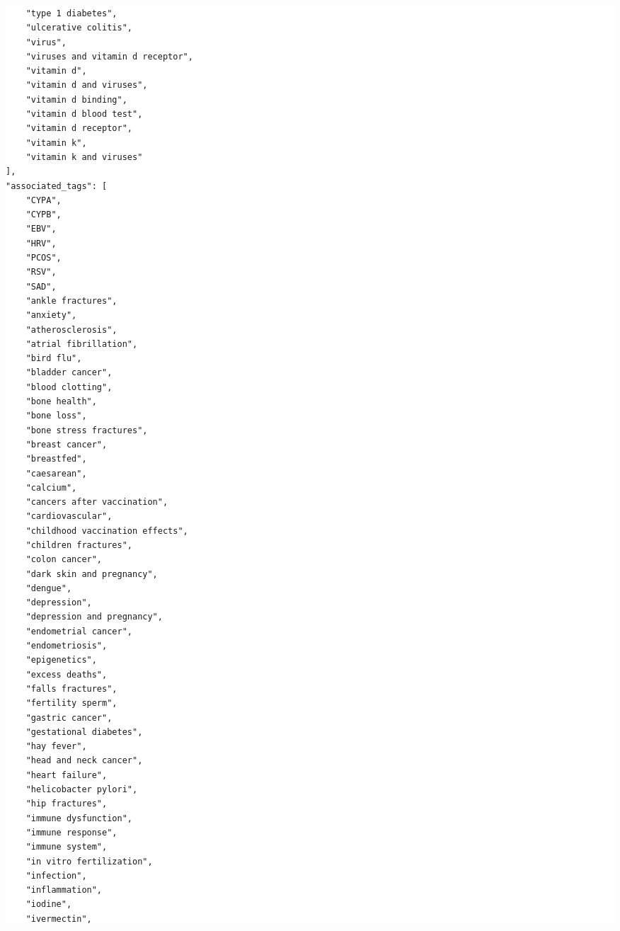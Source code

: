         "type 1 diabetes",
        "ulcerative colitis",
        "virus",
        "viruses and vitamin d receptor",
        "vitamin d",
        "vitamin d and viruses",
        "vitamin d binding",
        "vitamin d blood test",
        "vitamin d receptor",
        "vitamin k",
        "vitamin k and viruses"
    ],
    "associated_tags": [
        "CYPA",
        "CYPB",
        "EBV",
        "HRV",
        "PCOS",
        "RSV",
        "SAD",
        "ankle fractures",
        "anxiety",
        "atherosclerosis",
        "atrial fibrillation",
        "bird flu",
        "bladder cancer",
        "blood clotting",
        "bone health",
        "bone loss",
        "bone stress fractures",
        "breast cancer",
        "breastfed",
        "caesarean",
        "calcium",
        "cancers after vaccination",
        "cardiovascular",
        "childhood vaccination effects",
        "children fractures",
        "colon cancer",
        "dark skin and pregnancy",
        "dengue",
        "depression",
        "depression and pregnancy",
        "endometrial cancer",
        "endometriosis",
        "epigenetics",
        "excess deaths",
        "falls fractures",
        "fertility sperm",
        "gastric cancer",
        "gestational diabetes",
        "hay fever",
        "head and neck cancer",
        "heart failure",
        "helicobacter pylori",
        "hip fractures",
        "immune dysfunction",
        "immune response",
        "immune system",
        "in vitro fertilization",
        "infection",
        "inflammation",
        "iodine",
        "ivermectin",